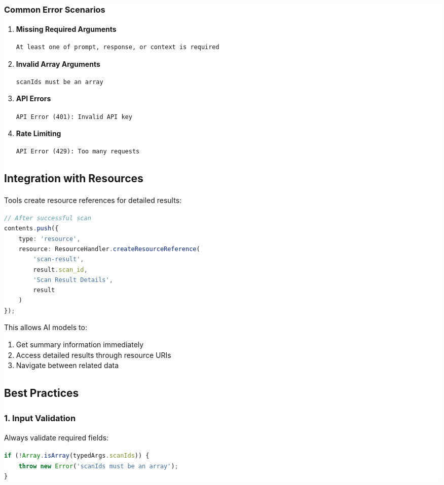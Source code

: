 ### Common Error Scenarios

1. **Missing Required Arguments**
   ```
   At least one of prompt, response, or context is required
   ```

2. **Invalid Array Arguments**
   ```
   scanIds must be an array
   ```

3. **API Errors**
   ```
   API Error (401): Invalid API key
   ```

4. **Rate Limiting**
   ```
   API Error (429): Too many requests
   ```

## Integration with Resources

Tools create resource references for detailed results:

```typescript
// After successful scan
contents.push({
    type: 'resource',
    resource: ResourceHandler.createResourceReference(
        'scan-result',
        result.scan_id,
        'Scan Result Details',
        result
    )
});
```

This allows AI models to:
1. Get summary information immediately
2. Access detailed results through resource URIs
3. Navigate between related data

## Best Practices

### 1. Input Validation

Always validate required fields:

```typescript
if (!Array.isArray(typedArgs.scanIds)) {
    throw new Error('scanIds must be an array');
}
```

